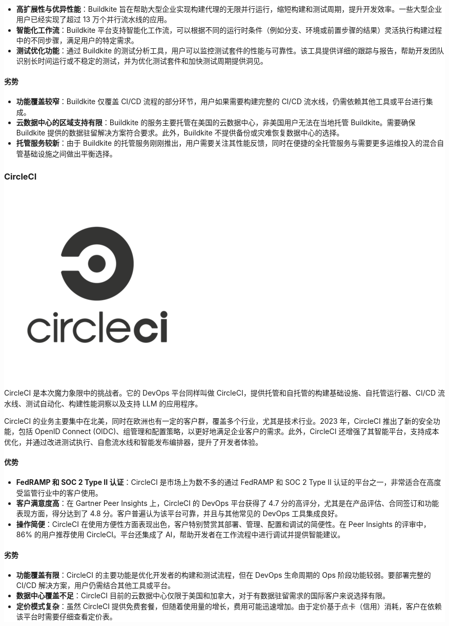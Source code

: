 - **高扩展性与优异性能**：Buildkite 旨在帮助大型企业实现构建代理的无限并行运行，缩短构建和测试周期，提升开发效率。一些大型企业用户已经实现了超过 13 万个并行流水线的应用。
- **智能化工作流**：Buildkite 平台支持智能化工作流，可以根据不同的运行时条件（例如分支、环境或前置步骤的结果）灵活执行构建过程中的不同步骤，满足用户的特定需求。
- **测试优化功能**：通过 Buildkite 的测试分析工具，用户可以监控测试套件的性能与可靠性。该工具提供详细的跟踪与报告，帮助开发团队识别长时间运行或不稳定的测试，并为优化测试套件和加快测试周期提供洞见。

#### 劣势

- **功能覆盖较窄**：Buildkite 仅覆盖 CI/CD 流程的部分环节，用户如果需要构建完整的 CI/CD 流水线，仍需依赖其他工具或平台进行集成。
- **云数据中心的区域支持有限**：Buildkite 的服务主要托管在美国的云数据中心，非美国用户无法在当地托管 Buildkite。需要确保 Buildkite 提供的数据驻留解决方案符合要求。此外，Buildkite 不提供备份或灾难恢复数据中心的选择。
- **托管服务较新**：由于 Buildkite 的托管服务刚刚推出，用户需要关注其性能反馈，同时在便捷的全托管服务与需要更多运维投入的混合自管基础设施之间做出平衡选择。

### CircleCI

![CircleCI](circleci.png)

CircleCI 是本次魔力象限中的挑战者。它的 DevOps 平台同样叫做 CircleCI，提供托管和自托管的构建基础设施、自托管运行器、CI/CD 流水线、测试自动化、构建性能洞察以及支持 LLM 的应用程序。

CircleCI 的业务主要集中在北美，同时在欧洲也有一定的客户群，覆盖多个行业，尤其是技术行业。2023 年，CircleCI 推出了新的安全功能，包括 OpenID Connect (OIDC)、组管理和配置策略，以更好地满足企业客户的需求。此外，CircleCI 还增强了其智能平台，支持成本优化，并通过改进测试执行、自愈流水线和智能发布编排器，提升了开发者体验。

#### 优势

- **FedRAMP 和 SOC 2 Type II 认证**：CircleCI 是市场上为数不多的通过 FedRAMP 和 SOC 2 Type II 认证的平台之一，非常适合在高度受监管行业中的客户使用。
- **客户满意度高**：在 Gartner Peer Insights 上，CircleCI 的 DevOps 平台获得了 4.7 分的高评分，尤其是在产品评估、合同签订和功能表现方面，得分达到了 4.8 分。客户普遍认为该平台可靠，并且与其他常见的 DevOps 工具集成良好。
- **操作简便**：CircleCI 在使用方便性方面表现出色，客户特别赞赏其部署、管理、配置和调试的简便性。在 Peer Insights 的评审中，86% 的用户推荐使用 CircleCI。平台还集成了 AI，帮助开发者在工作流程中进行调试并提供智能建议。

#### 劣势

- **功能覆盖有限**：CircleCI 的主要功能是优化开发者的构建和测试流程，但在 DevOps 生命周期的 Ops 阶段功能较弱。要部署完整的 CI/CD 解决方案，用户仍需结合其他工具或平台。
- **数据中心覆盖不足**：CircleCI 目前的云数据中心仅限于美国和加拿大，对于有数据驻留需求的国际客户来说选择有限。
- **定价模式复杂**：虽然 CircleCI 提供免费套餐，但随着使用量的增长，费用可能迅速增加。由于定价基于点卡（信用）消耗，客户在依赖该平台时需要仔细查看定价表。
